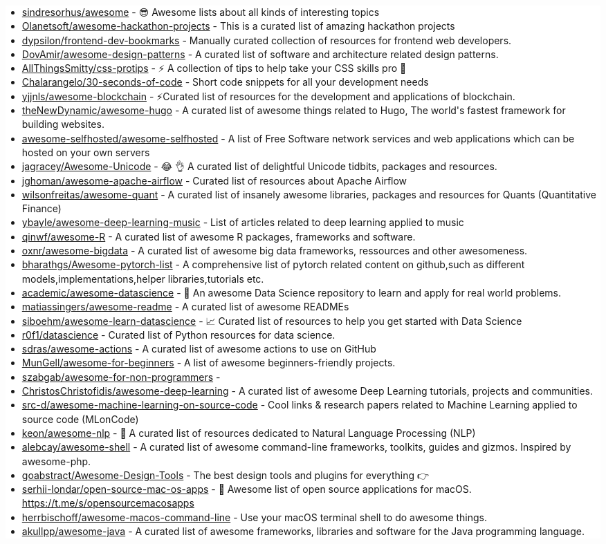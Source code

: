 - [sindresorhus/awesome](https://github.com/sindresorhus/awesome) - 😎 Awesome lists about all kinds of interesting topics
- [Olanetsoft/awesome-hackathon-projects](https://github.com/Olanetsoft/awesome-hackathon-projects) - This is a curated list of amazing hackathon projects
- [dypsilon/frontend-dev-bookmarks](https://github.com/dypsilon/frontend-dev-bookmarks) - Manually curated collection of resources for frontend web developers.
- [DovAmir/awesome-design-patterns](https://github.com/DovAmir/awesome-design-patterns) - A curated list of software and architecture related design patterns.
- [AllThingsSmitty/css-protips](https://github.com/AllThingsSmitty/css-protips) - ⚡️ A collection of tips to help take your CSS skills pro 🦾
- [Chalarangelo/30-seconds-of-code](https://github.com/Chalarangelo/30-seconds-of-code) - Short code snippets for all your development needs
- [yjjnls/awesome-blockchain](https://github.com/yjjnls/awesome-blockchain) - ⚡️Curated list of resources for the development and applications of blockchain.
- [theNewDynamic/awesome-hugo](https://github.com/theNewDynamic/awesome-hugo) - A curated list of awesome things related to Hugo, The world's fastest framework for building websites.
- [awesome-selfhosted/awesome-selfhosted](https://github.com/awesome-selfhosted/awesome-selfhosted) - A list of Free Software network services and web applications which can be hosted on your own servers
- [jagracey/Awesome-Unicode](https://github.com/jagracey/Awesome-Unicode) - :joy: :ok_hand: A curated list of delightful Unicode tidbits, packages and resources.
- [jghoman/awesome-apache-airflow](https://github.com/jghoman/awesome-apache-airflow) - Curated list of resources about Apache Airflow
- [wilsonfreitas/awesome-quant](https://github.com/wilsonfreitas/awesome-quant) - A curated list of insanely awesome libraries, packages and resources for Quants (Quantitative Finance)
- [ybayle/awesome-deep-learning-music](https://github.com/ybayle/awesome-deep-learning-music) - List of articles related to deep learning applied to music
- [qinwf/awesome-R](https://github.com/qinwf/awesome-R) - A curated list of awesome R packages, frameworks and software.
- [oxnr/awesome-bigdata](https://github.com/oxnr/awesome-bigdata) - A curated list of awesome big data frameworks, ressources and other awesomeness.
- [bharathgs/Awesome-pytorch-list](https://github.com/bharathgs/Awesome-pytorch-list) - A comprehensive list of pytorch related content on github,such as different models,implementations,helper libraries,tutorials etc.
- [academic/awesome-datascience](https://github.com/academic/awesome-datascience) - :memo: An awesome Data Science repository to learn and apply for real world problems.
- [matiassingers/awesome-readme](https://github.com/matiassingers/awesome-readme) - A curated list of awesome READMEs
- [siboehm/awesome-learn-datascience](https://github.com/siboehm/awesome-learn-datascience) - :chart_with_upwards_trend: Curated list of resources to help you get started with Data Science
- [r0f1/datascience](https://github.com/r0f1/datascience) - Curated list of Python resources for data science.
- [sdras/awesome-actions](https://github.com/sdras/awesome-actions) - A curated list of awesome actions to use on GitHub
- [MunGell/awesome-for-beginners](https://github.com/MunGell/awesome-for-beginners) - A list of awesome beginners-friendly projects.
- [szabgab/awesome-for-non-programmers](https://github.com/szabgab/awesome-for-non-programmers) - 
- [ChristosChristofidis/awesome-deep-learning](https://github.com/ChristosChristofidis/awesome-deep-learning) - A curated list of awesome Deep Learning tutorials, projects and communities.
- [src-d/awesome-machine-learning-on-source-code](https://github.com/src-d/awesome-machine-learning-on-source-code) - Cool links & research papers related to Machine Learning applied to source code (MLonCode)
- [keon/awesome-nlp](https://github.com/keon/awesome-nlp) - :book: A curated list of resources dedicated to Natural Language Processing (NLP)
- [alebcay/awesome-shell](https://github.com/alebcay/awesome-shell) - A curated list of awesome command-line frameworks, toolkits, guides and gizmos. Inspired by awesome-php.
- [goabstract/Awesome-Design-Tools](https://github.com/goabstract/Awesome-Design-Tools) - The best design tools and plugins for everything 👉
- [serhii-londar/open-source-mac-os-apps](https://github.com/serhii-londar/open-source-mac-os-apps) - 🚀 Awesome list of open source applications for macOS. https://t.me/s/opensourcemacosapps
- [herrbischoff/awesome-macos-command-line](https://github.com/herrbischoff/awesome-macos-command-line) - Use your macOS terminal shell to do awesome things.
- [akullpp/awesome-java](https://github.com/akullpp/awesome-java) - A curated list of awesome frameworks, libraries and software for the Java programming language.